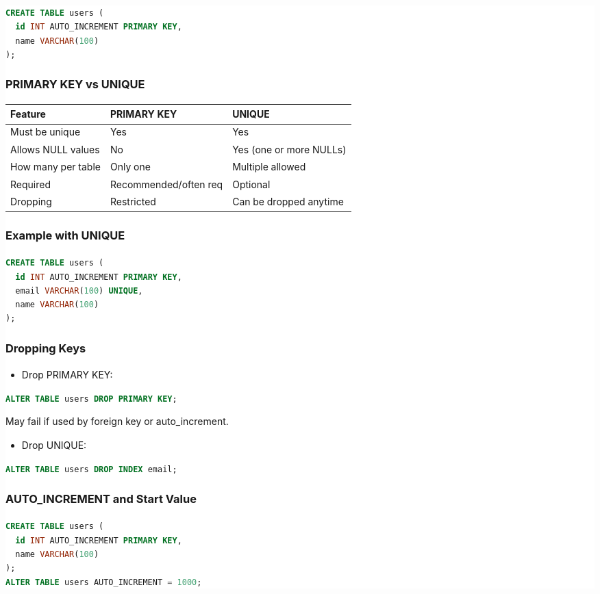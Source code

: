 ```sql
CREATE TABLE users (
  id INT AUTO_INCREMENT PRIMARY KEY,
  name VARCHAR(100)
);
```


### PRIMARY KEY vs UNIQUE

| Feature | PRIMARY KEY | UNIQUE |
| :-- | :-- | :-- |
| Must be unique | Yes | Yes |
| Allows NULL values | No | Yes (one or more NULLs) |
| How many per table | Only one | Multiple allowed |
| Required | Recommended/often req | Optional |
| Dropping | Restricted | Can be dropped anytime |

### Example with UNIQUE

```sql
CREATE TABLE users (
  id INT AUTO_INCREMENT PRIMARY KEY,
  email VARCHAR(100) UNIQUE,
  name VARCHAR(100)
);
```


### Dropping Keys

- Drop PRIMARY KEY:

```sql
ALTER TABLE users DROP PRIMARY KEY;
```

May fail if used by foreign key or auto_increment.

- Drop UNIQUE:

```sql
ALTER TABLE users DROP INDEX email;
```


### AUTO_INCREMENT and Start Value

```sql
CREATE TABLE users (
  id INT AUTO_INCREMENT PRIMARY KEY,
  name VARCHAR(100)
);
ALTER TABLE users AUTO_INCREMENT = 1000;
```
